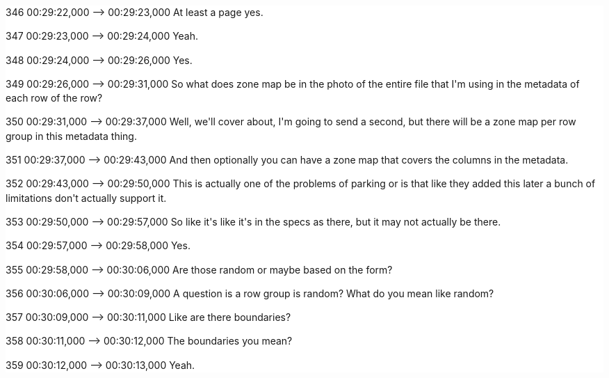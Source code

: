 346
00:29:22,000 --> 00:29:23,000
At least a page yes.

347
00:29:23,000 --> 00:29:24,000
Yeah.

348
00:29:24,000 --> 00:29:26,000
Yes.

349
00:29:26,000 --> 00:29:31,000
So what does zone map be in the photo of the entire file that I'm using in the metadata of each row of the row?

350
00:29:31,000 --> 00:29:37,000
Well, we'll cover about, I'm going to send a second, but there will be a zone map per row group in this metadata thing.

351
00:29:37,000 --> 00:29:43,000
And then optionally you can have a zone map that covers the columns in the metadata.

352
00:29:43,000 --> 00:29:50,000
This is actually one of the problems of parking or is that like they added this later a bunch of limitations don't actually support it.

353
00:29:50,000 --> 00:29:57,000
So like it's like it's in the specs as there, but it may not actually be there.

354
00:29:57,000 --> 00:29:58,000
Yes.

355
00:29:58,000 --> 00:30:06,000
Are those random or maybe based on the form?

356
00:30:06,000 --> 00:30:09,000
A question is a row group is random? What do you mean like random?

357
00:30:09,000 --> 00:30:11,000
Like are there boundaries?

358
00:30:11,000 --> 00:30:12,000
The boundaries you mean?

359
00:30:12,000 --> 00:30:13,000
Yeah.
